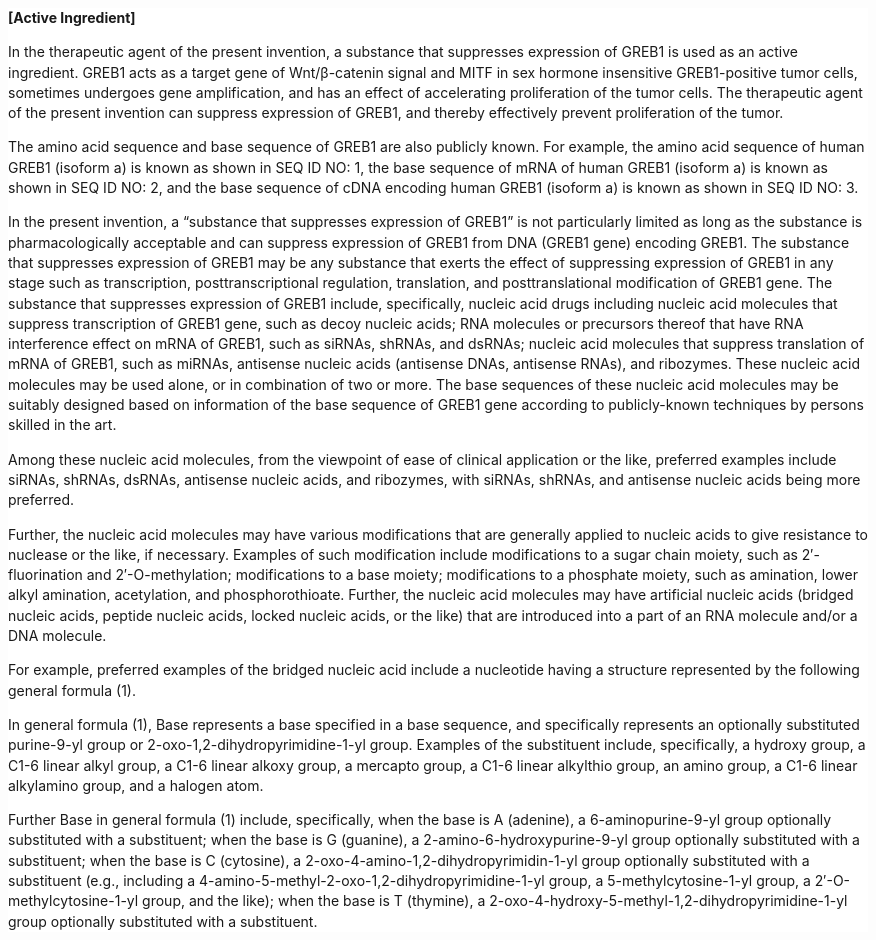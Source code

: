 **[Active Ingredient]**

In the therapeutic agent of the present invention, a substance that suppresses expression of GREB1 is used as an active ingredient. GREB1 acts as a target gene of Wnt/β-catenin signal and MITF in sex hormone insensitive GREB1-positive tumor cells, sometimes undergoes gene amplification, and has an effect of accelerating proliferation of the tumor cells. The therapeutic agent of the present invention can suppress expression of GREB1, and thereby effectively prevent proliferation of the tumor.

The amino acid sequence and base sequence of GREB1 are also publicly known. For example, the amino acid sequence of human GREB1 (isoform a) is known as shown in SEQ ID NO: 1, the base sequence of mRNA of human GREB1 (isoform a) is known as shown in SEQ ID NO: 2, and the base sequence of cDNA encoding human GREB1 (isoform a) is known as shown in SEQ ID NO: 3.

In the present invention, a “substance that suppresses expression of GREB1” is not particularly limited as long as the substance is pharmacologically acceptable and can suppress expression of GREB1 from DNA (GREB1 gene) encoding GREB1. The substance that suppresses expression of GREB1 may be any substance that exerts the effect of suppressing expression of GREB1 in any stage such as transcription, posttranscriptional regulation, translation, and posttranslational modification of GREB1 gene. The substance that suppresses expression of GREB1 include, specifically, nucleic acid drugs including nucleic acid molecules that suppress transcription of GREB1 gene, such as decoy nucleic acids; RNA molecules or precursors thereof that have RNA interference effect on mRNA of GREB1, such as siRNAs, shRNAs, and dsRNAs; nucleic acid molecules that suppress translation of mRNA of GREB1, such as miRNAs, antisense nucleic acids (antisense DNAs, antisense RNAs), and ribozymes. These nucleic acid molecules may be used alone, or in combination of two or more. The base sequences of these nucleic acid molecules may be suitably designed based on information of the base sequence of GREB1 gene according to publicly-known techniques by persons skilled in the art.

Among these nucleic acid molecules, from the viewpoint of ease of clinical application or the like, preferred examples include siRNAs, shRNAs, dsRNAs, antisense nucleic acids, and ribozymes, with siRNAs, shRNAs, and antisense nucleic acids being more preferred.

Further, the nucleic acid molecules may have various modifications that are generally applied to nucleic acids to give resistance to nuclease or the like, if necessary. Examples of such modification include modifications to a sugar chain moiety, such as 2′-fluorination and 2′-O-methylation; modifications to a base moiety; modifications to a phosphate moiety, such as amination, lower alkyl amination, acetylation, and phosphorothioate. Further, the nucleic acid molecules may have artificial nucleic acids (bridged nucleic acids, peptide nucleic acids, locked nucleic acids, or the like) that are introduced into a part of an RNA molecule and/or a DNA molecule.

For example, preferred examples of the bridged nucleic acid include a nucleotide having a structure represented by the following general formula (1).

In general formula (1), Base represents a base specified in a base sequence, and specifically represents an optionally substituted purine-9-yl group or 2-oxo-1,2-dihydropyrimidine-1-yl group. Examples of the substituent include, specifically, a hydroxy group, a C1-6 linear alkyl group, a C1-6 linear alkoxy group, a mercapto group, a C1-6 linear alkylthio group, an amino group, a C1-6 linear alkylamino group, and a halogen atom.

Further Base in general formula (1) include, specifically, when the base is A (adenine), a 6-aminopurine-9-yl group optionally substituted with a substituent; when the base is G (guanine), a 2-amino-6-hydroxypurine-9-yl group optionally substituted with a substituent; when the base is C (cytosine), a 2-oxo-4-amino-1,2-dihydropyrimidin-1-yl group optionally substituted with a substituent (e.g., including a 4-amino-5-methyl-2-oxo-1,2-dihydropyrimidine-1-yl group, a 5-methylcytosine-1-yl group, a 2′-O-methylcytosine-1-yl group, and the like); when the base is T (thymine), a 2-oxo-4-hydroxy-5-methyl-1,2-dihydropyrimidine-1-yl group optionally substituted with a substituent.
